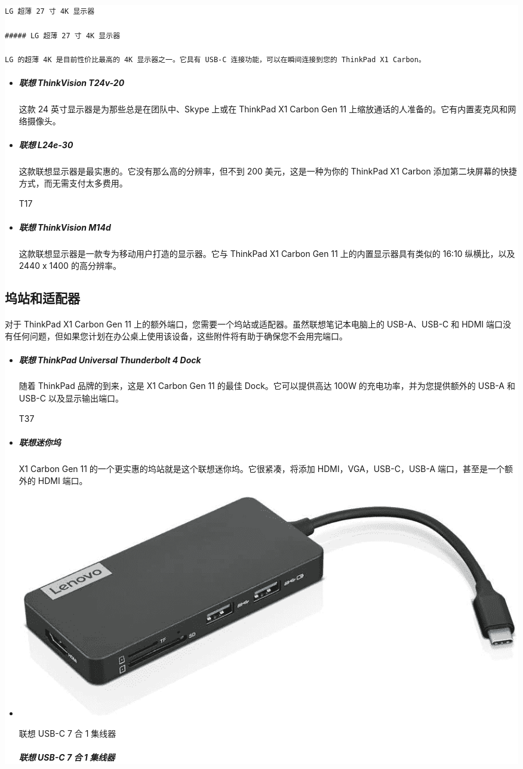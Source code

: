     LG 超薄 27 寸 4K 显示器

    ##### LG 超薄 27 寸 4K 显示器

    LG 的超薄 4K 是目前性价比最高的 4K 显示器之一。它具有 USB-C 连接功能，可以在瞬间连接到您的 ThinkPad X1 Carbon。

*   ##### 联想 ThinkVision T24v-20

    这款 24 英寸显示器是为那些总是在团队中、Skype 上或在 ThinkPad X1 Carbon Gen 11 上缩放通话的人准备的。它有内置麦克风和网络摄像头。

*   ##### 联想 L24e-30

    这款联想显示器是最实惠的。它没有那么高的分辨率，但不到 200 美元，这是一种为你的 ThinkPad X1 Carbon 添加第二块屏幕的快捷方式，而无需支付太多费用。

    T17
*   ##### 联想 ThinkVision M14d

    这款联想显示器是一款专为移动用户打造的显示器。它与 ThinkPad X1 Carbon Gen 11 上的内置显示器具有类似的 16:10 纵横比，以及 2440 x 1400 的高分辨率。

## 坞站和适配器

对于 ThinkPad X1 Carbon Gen 11 上的额外端口，您需要一个坞站或适配器。虽然联想笔记本电脑上的 USB-A、USB-C 和 HDMI 端口没有任何问题，但如果您计划在办公桌上使用该设备，这些附件将有助于确保您不会用完端口。

*   ##### 联想 ThinkPad Universal Thunderbolt 4 Dock

    随着 ThinkPad 品牌的到来，这是 X1 Carbon Gen 11 的最佳 Dock。它可以提供高达 100W 的充电功率，并为您提供额外的 USB-A 和 USB-C 以及显示输出端口。

    T37
*   ##### 联想迷你坞

    X1 Carbon Gen 11 的一个更实惠的坞站就是这个联想迷你坞。它很紧凑，将添加 HDMI，VGA，USB-C，USB-A 端口，甚至是一个额外的 HDMI 端口。
*   <picture>![If you want a more portable hub to add ports to your laptop, this one from Lenovo may do the trick. It gives you three USB Type-A ports, HDMI, and a couple of card readers, plus it supports passthrough charging via USB-C. It's very compact, too.](img/ffe26277012b103f365817b35399a8e7.png)</picture>

    联想 USB-C 7 合 1 集线器

    ##### 联想 USB-C 7 合 1 集线器
